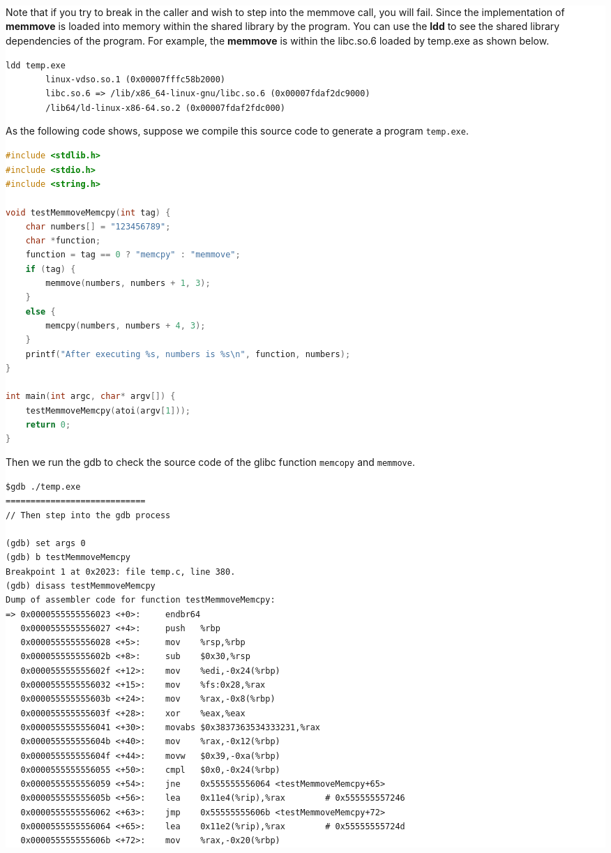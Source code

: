 Note that if you try to break in the caller and wish to step into the memmove call, you will fail. Since the implementation of **memmove** is loaded into memory within the shared library by the program. You can use the **ldd** to see the shared library dependencies of the program. For example, the **memmove** is within the libc.so.6 loaded by temp.exe as shown below.

```shell
ldd temp.exe 
        linux-vdso.so.1 (0x00007fffc58b2000)
        libc.so.6 => /lib/x86_64-linux-gnu/libc.so.6 (0x00007fdaf2dc9000)
        /lib64/ld-linux-x86-64.so.2 (0x00007fdaf2fdc000)
```

As the following code shows, suppose we compile this source code to generate a program `temp.exe`.

```c
#include <stdlib.h>
#include <stdio.h>
#include <string.h>

void testMemmoveMemcpy(int tag) {
    char numbers[] = "123456789";
    char *function;
    function = tag == 0 ? "memcpy" : "memmove";
    if (tag) {
        memmove(numbers, numbers + 1, 3);
    }
    else {
        memcpy(numbers, numbers + 4, 3);
    }   
    printf("After executing %s, numbers is %s\n", function, numbers); 
}

int main(int argc, char* argv[]) {
    testMemmoveMemcpy(atoi(argv[1]));
    return 0;
}
```

Then we run the gdb to check the source code of the glibc function `memcopy` and `memmove`.

```shell
$gdb ./temp.exe
============================
// Then step into the gdb process

(gdb) set args 0
(gdb) b testMemmoveMemcpy
Breakpoint 1 at 0x2023: file temp.c, line 380.
(gdb) disass testMemmoveMemcpy
Dump of assembler code for function testMemmoveMemcpy:
=> 0x0000555555556023 <+0>:     endbr64 
   0x0000555555556027 <+4>:     push   %rbp
   0x0000555555556028 <+5>:     mov    %rsp,%rbp
   0x000055555555602b <+8>:     sub    $0x30,%rsp
   0x000055555555602f <+12>:    mov    %edi,-0x24(%rbp)
   0x0000555555556032 <+15>:    mov    %fs:0x28,%rax
   0x000055555555603b <+24>:    mov    %rax,-0x8(%rbp)
   0x000055555555603f <+28>:    xor    %eax,%eax
   0x0000555555556041 <+30>:    movabs $0x3837363534333231,%rax
   0x000055555555604b <+40>:    mov    %rax,-0x12(%rbp)
   0x000055555555604f <+44>:    movw   $0x39,-0xa(%rbp)
   0x0000555555556055 <+50>:    cmpl   $0x0,-0x24(%rbp)
   0x0000555555556059 <+54>:    jne    0x555555556064 <testMemmoveMemcpy+65>
   0x000055555555605b <+56>:    lea    0x11e4(%rip),%rax        # 0x555555557246
   0x0000555555556062 <+63>:    jmp    0x55555555606b <testMemmoveMemcpy+72>
   0x0000555555556064 <+65>:    lea    0x11e2(%rip),%rax        # 0x55555555724d
   0x000055555555606b <+72>:    mov    %rax,-0x20(%rbp)
```